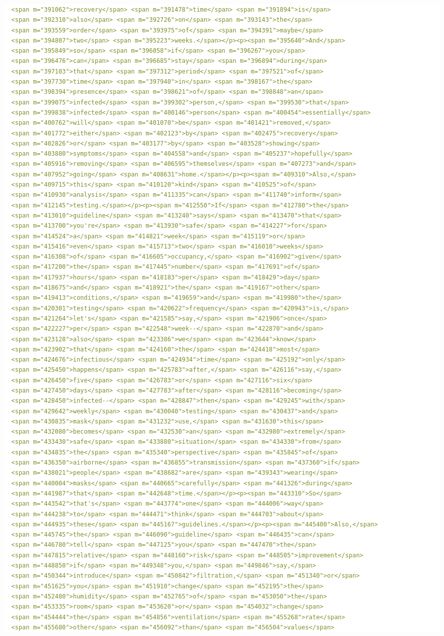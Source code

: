 ```yaml
  <span m="391062">recovery</span> <span m="391478">time</span> <span m="391894">is</span>
  <span m="392310">also</span> <span m="392726">on</span> <span m="393143">the</span>
  <span m="393559">order</span> <span m="393975">of</span> <span m="394391">maybe</span>
  <span m="394807">two</span> <span m="395223">weeks.</span></p><p><span m="395640">And</span>
  <span m="395849">so</span> <span m="396058">if</span> <span m="396267">you</span>
  <span m="396476">can</span> <span m="396685">stay</span> <span m="396894">during</span>
  <span m="397103">that</span> <span m="397312">period</span> <span m="397521">of</span>
  <span m="397730">time</span> <span m="397940">in</span> <span m="398167">the</span>
  <span m="398394">presence</span> <span m="398621">of</span> <span m="398848">an</span>
  <span m="399075">infected</span> <span m="399302">person,</span> <span m="399530">that</span>
  <span m="399838">infected</span> <span m="400146">person</span> <span m="400454">essentially</span>
  <span m="400762">will</span> <span m="401070">be</span> <span m="401421">removed,</span>
  <span m="401772">either</span> <span m="402123">by</span> <span m="402475">recovery</span>
  <span m="402826">or</span> <span m="403177">by</span> <span m="403528">showing</span>
  <span m="403880">symptoms</span> <span m="404558">and</span> <span m="405237">hopefully</span>
  <span m="405916">removing</span> <span m="406595">themselves</span> <span m="407273">and</span>
  <span m="407952">going</span> <span m="408631">home.</span></p><p><span m="409310">Also,</span>
  <span m="409715">this</span> <span m="410120">kind</span> <span m="410525">of</span>
  <span m="410930">analysis</span> <span m="411335">can</span> <span m="411740">inform</span>
  <span m="412145">testing.</span></p><p><span m="412550">If</span> <span m="412780">the</span>
  <span m="413010">guideline</span> <span m="413240">says</span> <span m="413470">that</span>
  <span m="413700">you're</span> <span m="413930">safe</span> <span m="414227">for</span>
  <span m="414524">a</span> <span m="414821">week</span> <span m="415119">or</span>
  <span m="415416">even</span> <span m="415713">two</span> <span m="416010">weeks</span>
  <span m="416308">of</span> <span m="416605">occupancy,</span> <span m="416902">given</span>
  <span m="417200">the</span> <span m="417445">number</span> <span m="417691">of</span>
  <span m="417937">hours</span> <span m="418183">per</span> <span m="418429">day</span>
  <span m="418675">and</span> <span m="418921">the</span> <span m="419167">other</span>
  <span m="419413">conditions,</span> <span m="419659">and</span> <span m="419980">the</span>
  <span m="420301">testing</span> <span m="420622">frequency</span> <span m="420943">is,</span>
  <span m="421264">let's</span> <span m="421585">say,</span> <span m="421906">once</span>
  <span m="422227">per</span> <span m="422548">week--</span> <span m="422870">and</span>
  <span m="423128">also</span> <span m="423386">we</span> <span m="423644">know</span>
  <span m="423902">that</span> <span m="424160">the</span> <span m="424418">most</span>
  <span m="424676">infectious</span> <span m="424934">time</span> <span m="425192">only</span>
  <span m="425450">happens</span> <span m="425783">after,</span> <span m="426116">say,</span>
  <span m="426450">five</span> <span m="426783">or</span> <span m="427116">six</span>
  <span m="427450">days</span> <span m="427783">after</span> <span m="428116">becoming</span>
  <span m="428450">infected--</span> <span m="428847">then</span> <span m="429245">with</span>
  <span m="429642">weekly</span> <span m="430040">testing</span> <span m="430437">and</span>
  <span m="430835">mask</span> <span m="431232">use,</span> <span m="431630">this</span>
  <span m="432080">becomes</span> <span m="432530">an</span> <span m="432980">extremely</span>
  <span m="433430">safe</span> <span m="433880">situation</span> <span m="434330">from</span>
  <span m="434835">the</span> <span m="435340">perspective</span> <span m="435845">of</span>
  <span m="436350">airborne</span> <span m="436855">transmission</span> <span m="437360">if</span>
  <span m="438021">people</span> <span m="438682">are</span> <span m="439343">wearing</span>
  <span m="440004">masks</span> <span m="440665">carefully</span> <span m="441326">during</span>
  <span m="441987">that</span> <span m="442648">time.</span></p><p><span m="443310">So</span>
  <span m="443542">that's</span> <span m="443774">one</span> <span m="444006">way</span>
  <span m="444238">to</span> <span m="444471">think</span> <span m="444703">about</span>
  <span m="444935">these</span> <span m="445167">guidelines.</span></p><p><span m="445400">Also,</span>
  <span m="445745">the</span> <span m="446090">guideline</span> <span m="446435">can</span>
  <span m="446780">tell</span> <span m="447125">you</span> <span m="447470">the</span>
  <span m="447815">relative</span> <span m="448160">risk</span> <span m="448505">improvement</span>
  <span m="448850">if</span> <span m="449348">you,</span> <span m="449846">say,</span>
  <span m="450344">introduce</span> <span m="450842">filtration,</span> <span m="451340">or</span>
  <span m="451625">you</span> <span m="451910">change</span> <span m="452195">the</span>
  <span m="452480">humidity</span> <span m="452765">of</span> <span m="453050">the</span>
  <span m="453335">room</span> <span m="453620">or</span> <span m="454032">change</span>
  <span m="454444">the</span> <span m="454856">ventilation</span> <span m="455268">rate</span>
  <span m="455680">other</span> <span m="456092">than</span> <span m="456504">values</span>
```
